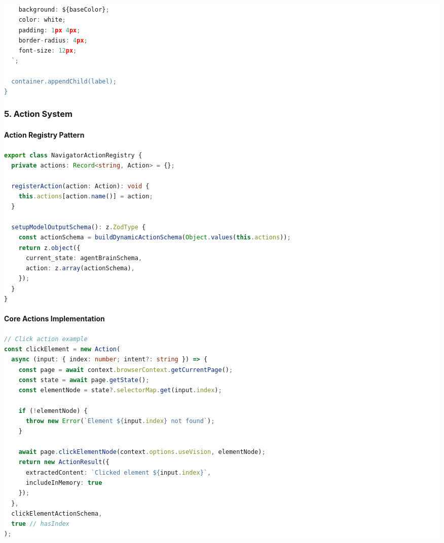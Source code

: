```javascript
    background: ${baseColor};
    color: white;
    padding: 1px 4px;
    border-radius: 4px;
    font-size: 12px;
  `;
  
  container.appendChild(label);
}
```

### 5. Action System

#### Action Registry Pattern
```typescript
export class NavigatorActionRegistry {
  private actions: Record<string, Action> = {};
  
  registerAction(action: Action): void {
    this.actions[action.name()] = action;
  }
  
  setupModelOutputSchema(): z.ZodType {
    const actionSchema = buildDynamicActionSchema(Object.values(this.actions));
    return z.object({
      current_state: agentBrainSchema,
      action: z.array(actionSchema),
    });
  }
}
```

#### Core Actions Implementation
```typescript
// Click action example
const clickElement = new Action(
  async (input: { index: number; intent?: string }) => {
    const page = await context.browserContext.getCurrentPage();
    const state = await page.getState();
    const elementNode = state?.selectorMap.get(input.index);
    
    if (!elementNode) {
      throw new Error(`Element ${input.index} not found`);
    }
    
    await page.clickElementNode(context.options.useVision, elementNode);
    return new ActionResult({ 
      extractedContent: `Clicked element ${input.index}`,
      includeInMemory: true 
    });
  },
  clickElementActionSchema,
  true // hasIndex
);
```
